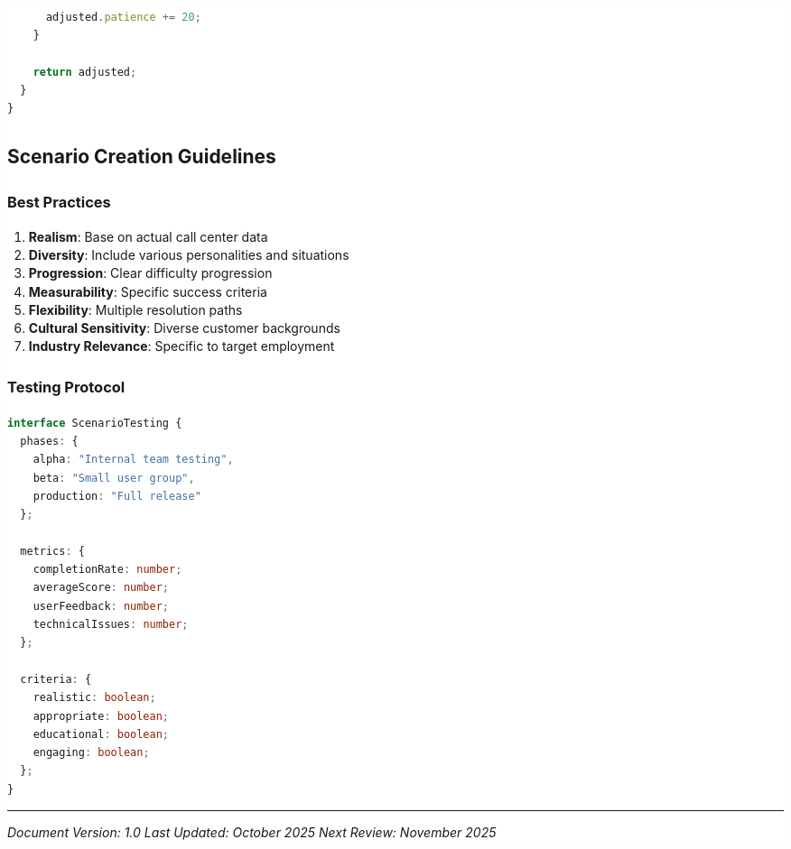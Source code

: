 ```typescript
      adjusted.patience += 20;
    }

    return adjusted;
  }
}
```

## Scenario Creation Guidelines

### Best Practices

1. **Realism**: Base on actual call center data
2. **Diversity**: Include various personalities and situations
3. **Progression**: Clear difficulty progression
4. **Measurability**: Specific success criteria
5. **Flexibility**: Multiple resolution paths
6. **Cultural Sensitivity**: Diverse customer backgrounds
7. **Industry Relevance**: Specific to target employment

### Testing Protocol

```typescript
interface ScenarioTesting {
  phases: {
    alpha: "Internal team testing",
    beta: "Small user group",
    production: "Full release"
  };

  metrics: {
    completionRate: number;
    averageScore: number;
    userFeedback: number;
    technicalIssues: number;
  };

  criteria: {
    realistic: boolean;
    appropriate: boolean;
    educational: boolean;
    engaging: boolean;
  };
}
```

---

*Document Version: 1.0*
*Last Updated: October 2025*
*Next Review: November 2025*